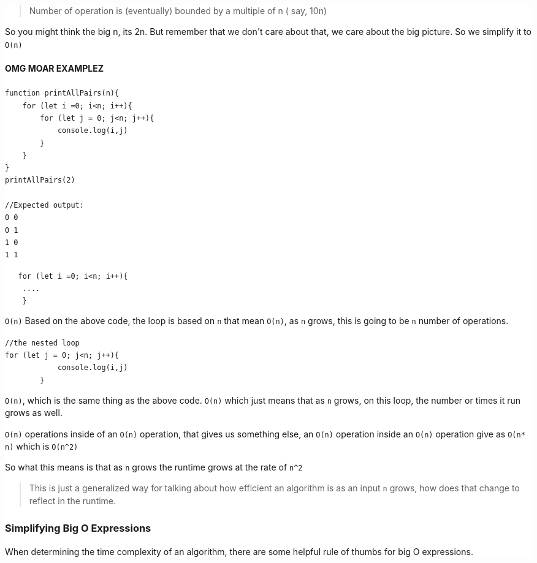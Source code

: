 > Number of operation is (eventually) bounded by a multiple of n ( say, 10n)

So you might think the big n, its 2n. But remember that we don't care about that, we care about the big picture. So we simplify it to `O(n)`

#### OMG MOAR EXAMPLEZ

```
function printAllPairs(n){
    for (let i =0; i<n; i++){
        for (let j = 0; j<n; j++){
            console.log(i,j)
        }
    }
}
printAllPairs(2)

//Expected output:
0 0
0 1
1 0
1 1
```


```
   for (let i =0; i<n; i++){
    ....
    }
```
`O(n)` Based on the above code, the loop is based on `n` that mean `O(n)`, as `n` grows, this is going to be `n` number of operations.


```
//the nested loop
for (let j = 0; j<n; j++){
            console.log(i,j)
        }
```

`O(n)`, which is the same thing as the above code. `O(n)` which just means that as `n` grows, on this loop, the number or times it run grows as well.

`O(n)` operations inside of an `O(n)` operation, that gives us something else, an `O(n)` operation inside an `O(n)` operation give as `O(n*n)` which is `O(n^2)`

So what this means is that as `n` grows the runtime grows at the rate of `n^2`

> This is just a generalized way for talking about how efficient an algorithm is as an input `n` grows, how does that change to reflect in the runtime.

### Simplifying Big O Expressions

When determining the time complexity of an algorithm, there are some helpful rule of thumbs for big O expressions.
